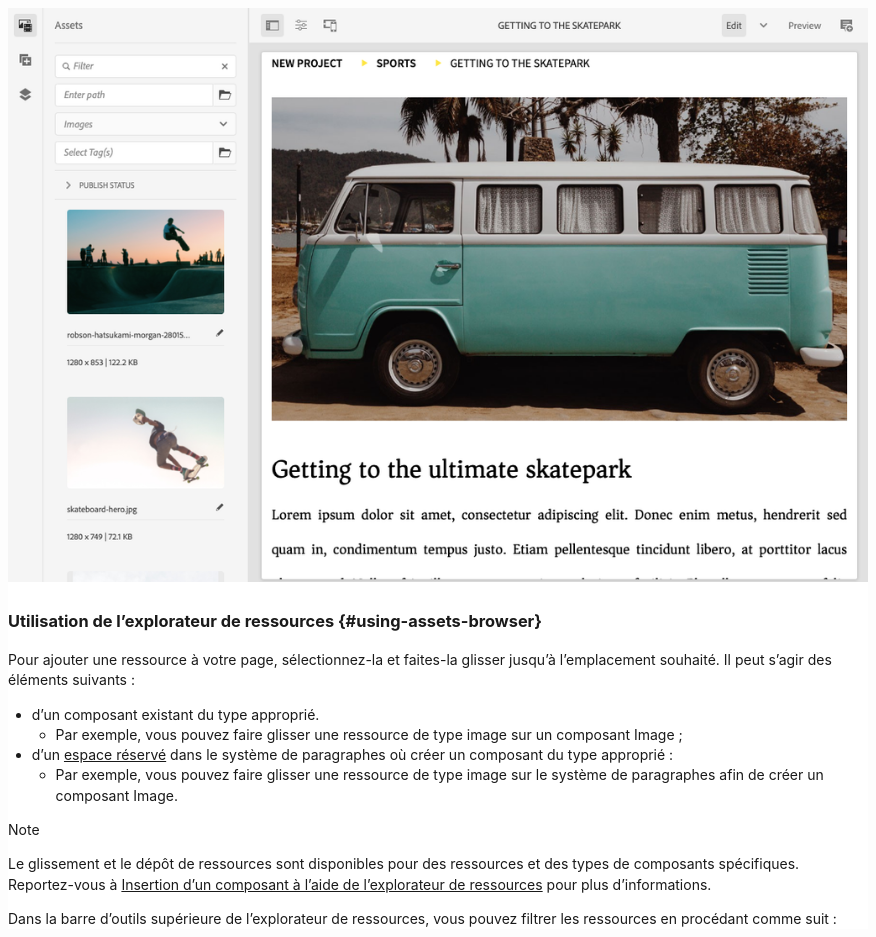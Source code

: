![Explorateur de ressources sur bureau](assets/editor-side-panel-assets-browser-desktop.png)

### Utilisation de l’explorateur de ressources {#using-assets-browser}

Pour ajouter une ressource à votre page, sélectionnez-la et faites-la glisser jusqu’à l’emplacement souhaité. Il peut s’agir des éléments suivants :

* d’un composant existant du type approprié.
   * Par exemple, vous pouvez faire glisser une ressource de type image sur un composant Image ;
* d’un [espace réservé](/help/sites-cloud/authoring/page-editor/edit-content.md#component-placeholder) dans le système de paragraphes où créer un composant du type approprié :
   * Par exemple, vous pouvez faire glisser une ressource de type image sur le système de paragraphes afin de créer un composant Image.

>[!NOTE]
>
>Le glissement et le dépôt de ressources sont disponibles pour des ressources et des types de composants spécifiques. Reportez-vous à [Insertion d’un composant à l’aide de l’explorateur de ressources](/help/sites-cloud/authoring/page-editor/edit-content.md#adding-a-component-from) pour plus d’informations.

Dans la barre d’outils supérieure de l’explorateur de ressources, vous pouvez filtrer les ressources en procédant comme suit :
